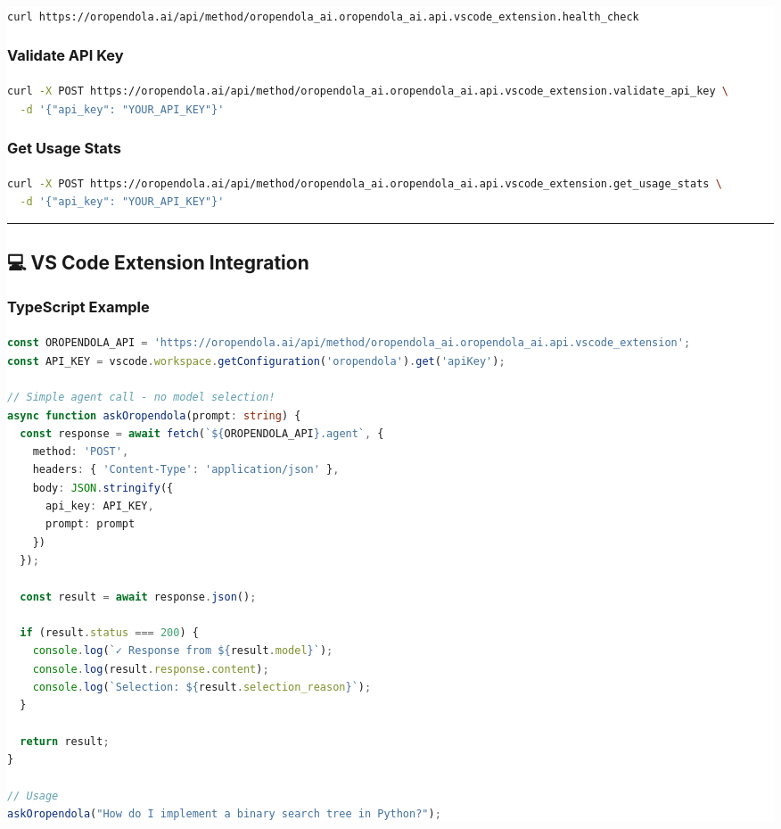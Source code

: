 ```bash
curl https://oropendola.ai/api/method/oropendola_ai.oropendola_ai.api.vscode_extension.health_check
```

### **Validate API Key**

```bash
curl -X POST https://oropendola.ai/api/method/oropendola_ai.oropendola_ai.api.vscode_extension.validate_api_key \
  -d '{"api_key": "YOUR_API_KEY"}'
```

### **Get Usage Stats**

```bash
curl -X POST https://oropendola.ai/api/method/oropendola_ai.oropendola_ai.api.vscode_extension.get_usage_stats \
  -d '{"api_key": "YOUR_API_KEY"}'
```

---

## 💻 VS Code Extension Integration

### TypeScript Example

```typescript
const OROPENDOLA_API = 'https://oropendola.ai/api/method/oropendola_ai.oropendola_ai.api.vscode_extension';
const API_KEY = vscode.workspace.getConfiguration('oropendola').get('apiKey');

// Simple agent call - no model selection!
async function askOropendola(prompt: string) {
  const response = await fetch(`${OROPENDOLA_API}.agent`, {
    method: 'POST',
    headers: { 'Content-Type': 'application/json' },
    body: JSON.stringify({
      api_key: API_KEY,
      prompt: prompt
    })
  });
  
  const result = await response.json();
  
  if (result.status === 200) {
    console.log(`✓ Response from ${result.model}`);
    console.log(result.response.content);
    console.log(`Selection: ${result.selection_reason}`);
  }
  
  return result;
}

// Usage
askOropendola("How do I implement a binary search tree in Python?");
```
